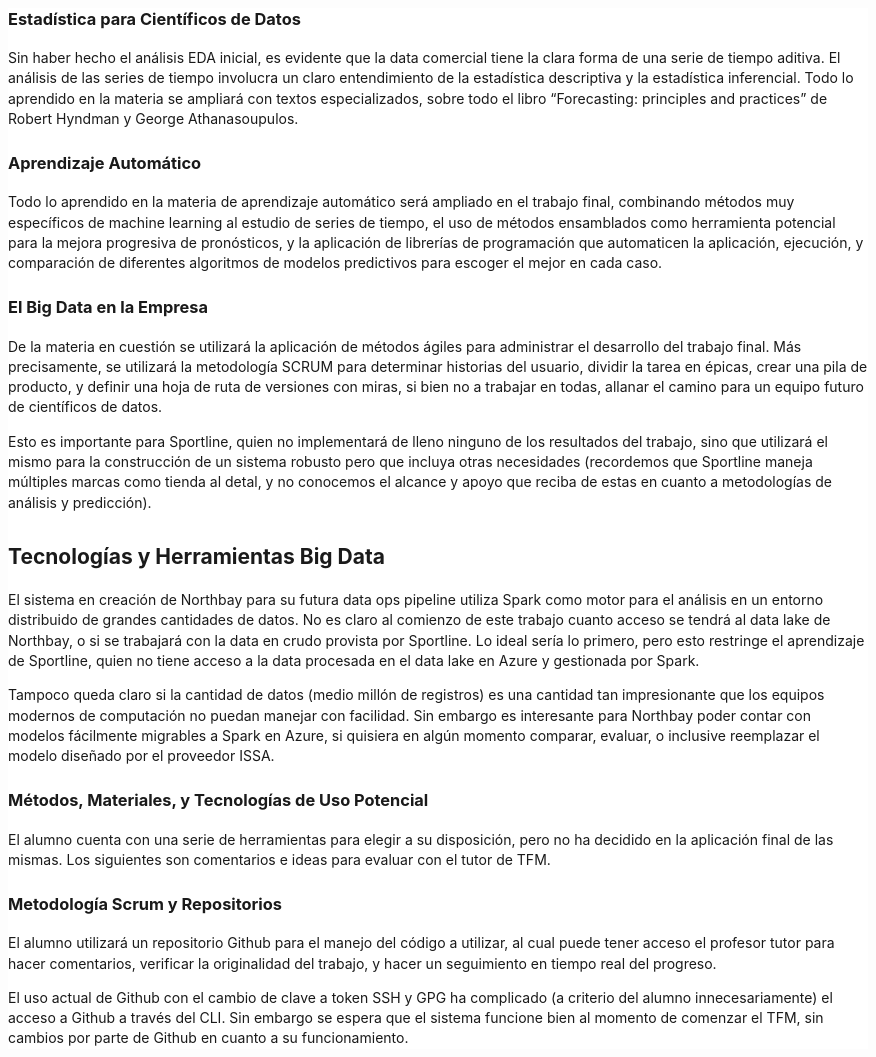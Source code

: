 ### Estadística para Científicos de Datos
Sin haber hecho el análisis EDA inicial, es evidente que la data comercial tiene la clara forma de una serie de tiempo aditiva. El análisis de las series de tiempo involucra un claro entendimiento de la estadística descriptiva y la estadística inferencial. Todo lo aprendido en la materia se ampliará con textos especializados, sobre todo el libro “Forecasting: principles and practices” de Robert Hyndman y George Athanasoupulos. 

### Aprendizaje Automático
Todo lo aprendido en la materia de aprendizaje automático será ampliado en el trabajo final, combinando métodos muy específicos de machine learning al estudio de series de tiempo, el uso de métodos ensamblados como herramienta potencial para la mejora progresiva de pronósticos, y la aplicación de librerías de programación que automaticen la aplicación, ejecución, y comparación de diferentes algoritmos de modelos predictivos para escoger el mejor en cada caso. 

### El Big Data en la Empresa
De la materia en cuestión se utilizará la aplicación de métodos ágiles para administrar el desarrollo del trabajo final. Más precisamente, se utilizará la metodología SCRUM para determinar historias del usuario, dividir la tarea en épicas, crear una pila de producto, y definir una hoja de ruta de versiones con miras, si bien no a trabajar en todas, allanar el camino para un equipo futuro de científicos de datos. 

Esto es importante para Sportline, quien no implementará de lleno ninguno de los resultados del trabajo, sino que utilizará el mismo para la construcción de un sistema robusto pero que incluya otras necesidades (recordemos que Sportline maneja múltiples marcas como tienda al detal, y no conocemos el alcance y apoyo que reciba de estas en cuanto a metodologías de análisis y predicción). 

## Tecnologías y Herramientas Big Data
El sistema en creación de Northbay para su futura data ops pipeline utiliza Spark como motor para el análisis en un entorno distribuido de grandes cantidades de datos. No es claro al comienzo de este trabajo cuanto acceso se tendrá al data lake de Northbay, o si se trabajará con la data en crudo provista por Sportline. Lo ideal sería lo primero, pero esto restringe el aprendizaje de Sportline, quien no tiene acceso a la data procesada en el data lake en Azure y gestionada por Spark. 

Tampoco queda claro si la cantidad de datos (medio millón de registros) es una cantidad tan impresionante que los equipos modernos de computación no puedan manejar con facilidad. Sin embargo es interesante para Northbay poder contar con modelos fácilmente migrables a Spark en Azure, si quisiera en algún momento comparar, evaluar, o inclusive reemplazar el modelo diseñado por el proveedor ISSA. 

### Métodos, Materiales, y Tecnologías de Uso Potencial
El alumno cuenta con una serie de herramientas para elegir a su disposición, pero no ha decidido en la aplicación final de las mismas. Los siguientes son comentarios e ideas para evaluar con el tutor de TFM. 

### Metodología Scrum y Repositorios 
El alumno utilizará un repositorio Github para el manejo del código a utilizar, al cual puede tener acceso el profesor tutor para hacer comentarios, verificar la originalidad del trabajo, y hacer un seguimiento en tiempo real del progreso. 

El uso actual de Github con el cambio de clave a token SSH y GPG ha complicado (a criterio del alumno innecesariamente) el acceso a Github a través del CLI. Sin embargo se espera que el sistema funcione bien al momento de comenzar el TFM, sin cambios por parte de Github en cuanto a su funcionamiento. 
